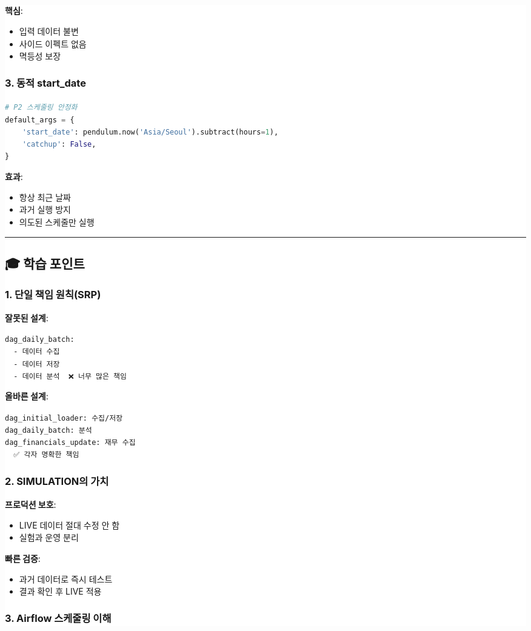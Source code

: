 **핵심**:
- 입력 데이터 불변
- 사이드 이펙트 없음
- 멱등성 보장

### 3. 동적 start_date

```python
# P2 스케줄링 안정화
default_args = {
    'start_date': pendulum.now('Asia/Seoul').subtract(hours=1),
    'catchup': False,
}
```

**효과**:
- 항상 최근 날짜
- 과거 실행 방지
- 의도된 스케줄만 실행

---

## 🎓 학습 포인트

### 1. 단일 책임 원칙(SRP)

**잘못된 설계**:
```
dag_daily_batch:
  - 데이터 수집
  - 데이터 저장
  - 데이터 분석  ❌ 너무 많은 책임
```

**올바른 설계**:
```
dag_initial_loader: 수집/저장
dag_daily_batch: 분석
dag_financials_update: 재무 수집
  ✅ 각자 명확한 책임
```

### 2. SIMULATION의 가치

**프로덕션 보호**:
- LIVE 데이터 절대 수정 안 함
- 실험과 운영 분리

**빠른 검증**:
- 과거 데이터로 즉시 테스트
- 결과 확인 후 LIVE 적용

### 3. Airflow 스케줄링 이해

